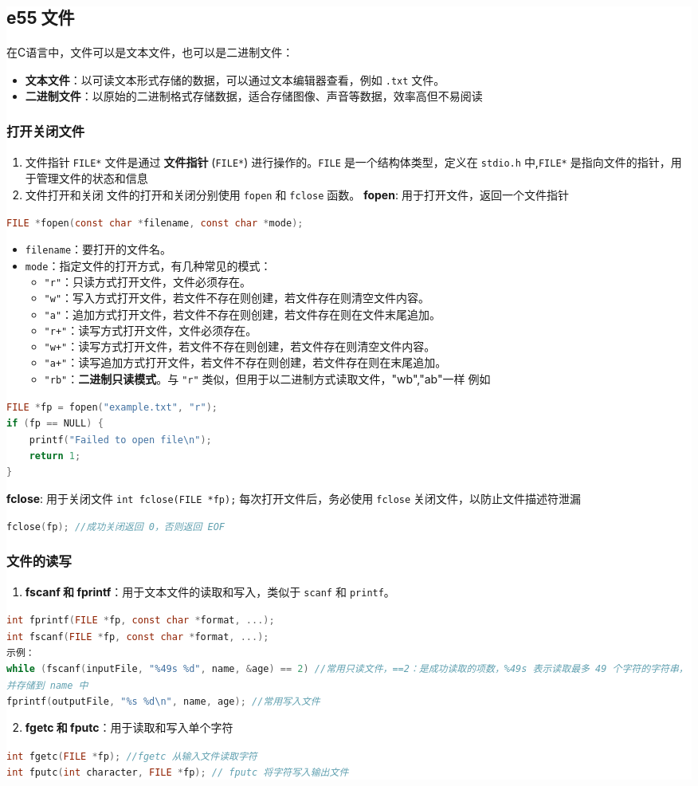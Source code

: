 
## e55 文件
在C语言中，文件可以是文本文件，也可以是二进制文件：
- **文本文件**：以可读文本形式存储的数据，可以通过文本编辑器查看，例如 `.txt` 文件。
- **二进制文件**：以原始的二进制格式存储数据，适合存储图像、声音等数据，效率高但不易阅读

### 打开关闭文件
1. 文件指针 `FILE*`
文件是通过 **文件指针** (`FILE*`) 进行操作的。`FILE` 是一个结构体类型，定义在 `stdio.h` 中,`FILE*` 是指向文件的指针，用于管理文件的状态和信息
2. 文件打开和关闭
文件的打开和关闭分别使用 `fopen` 和 `fclose` 函数。
**fopen**: 用于打开文件，返回一个文件指针
```c
FILE *fopen(const char *filename, const char *mode);
```
- `filename`：要打开的文件名。
- `mode`：指定文件的打开方式，有几种常见的模式：
    - `"r"`：只读方式打开文件，文件必须存在。
    - `"w"`：写入方式打开文件，若文件不存在则创建，若文件存在则清空文件内容。
    - `"a"`：追加方式打开文件，若文件不存在则创建，若文件存在则在文件末尾追加。
    - `"r+"`：读写方式打开文件，文件必须存在。
    - `"w+"`：读写方式打开文件，若文件不存在则创建，若文件存在则清空文件内容。
    - `"a+"`：读写追加方式打开文件，若文件不存在则创建，若文件存在则在末尾追加。
    - `"rb"`：**二进制只读模式**。与 `"r"` 类似，但用于以二进制方式读取文件，"wb","ab"一样
例如
```c
FILE *fp = fopen("example.txt", "r");
if (fp == NULL) {
    printf("Failed to open file\n"); 
    return 1;
}
```

**fclose**: 用于关闭文件
`int fclose(FILE *fp);`
每次打开文件后，务必使用 `fclose` 关闭文件，以防止文件描述符泄漏
```c
fclose(fp); //成功关闭返回 0，否则返回 EOF
```

### 文件的读写
1. **fscanf 和 fprintf**：用于文本文件的读取和写入，类似于 `scanf` 和 `printf`。
```c
int fprintf(FILE *fp, const char *format, ...);
int fscanf(FILE *fp, const char *format, ...);
示例：
while (fscanf(inputFile, "%49s %d", name, &age) == 2) //常用只读文件，==2：是成功读取的项数，%49s 表示读取最多 49 个字符的字符串，并存储到 name 中
fprintf(outputFile, "%s %d\n", name, age); //常用写入文件
```

2. **fgetc 和 fputc**：用于读取和写入单个字符
```c
int fgetc(FILE *fp); //fgetc 从输入文件读取字符
int fputc(int character, FILE *fp); // fputc 将字符写入输出文件
```
